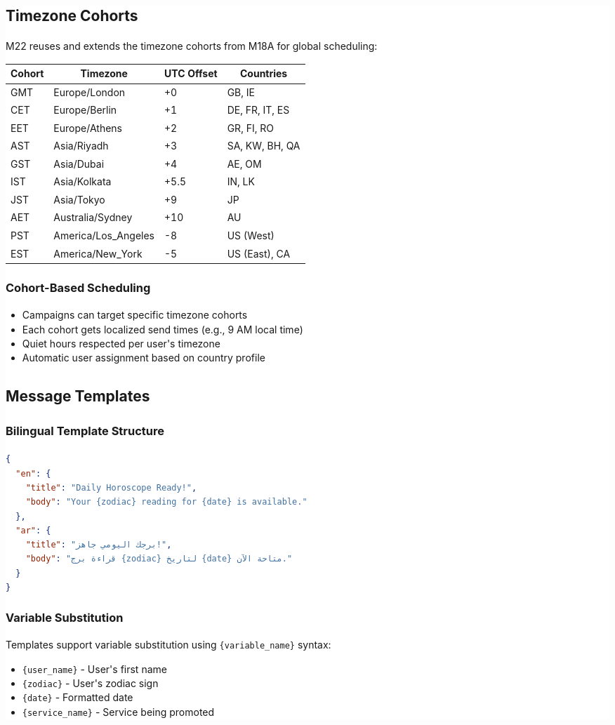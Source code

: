 ## Timezone Cohorts

M22 reuses and extends the timezone cohorts from M18A for global scheduling:

| Cohort | Timezone | UTC Offset | Countries |
|--------|----------|------------|-----------|
| GMT | Europe/London | +0 | GB, IE |
| CET | Europe/Berlin | +1 | DE, FR, IT, ES |
| EET | Europe/Athens | +2 | GR, FI, RO |
| AST | Asia/Riyadh | +3 | SA, KW, BH, QA |
| GST | Asia/Dubai | +4 | AE, OM |
| IST | Asia/Kolkata | +5.5 | IN, LK |
| JST | Asia/Tokyo | +9 | JP |
| AET | Australia/Sydney | +10 | AU |
| PST | America/Los_Angeles | -8 | US (West) |
| EST | America/New_York | -5 | US (East), CA |

### Cohort-Based Scheduling
- Campaigns can target specific timezone cohorts
- Each cohort gets localized send times (e.g., 9 AM local time)
- Quiet hours respected per user's timezone
- Automatic user assignment based on country profile

## Message Templates

### Bilingual Template Structure
```json
{
  "en": {
    "title": "Daily Horoscope Ready!",
    "body": "Your {zodiac} reading for {date} is available."
  },
  "ar": {
    "title": "برجك اليومي جاهز!",
    "body": "قراءة برج {zodiac} لتاريخ {date} متاحة الآن."
  }
}
```

### Variable Substitution
Templates support variable substitution using `{variable_name}` syntax:
- `{user_name}` - User's first name
- `{zodiac}` - User's zodiac sign
- `{date}` - Formatted date
- `{service_name}` - Service being promoted

